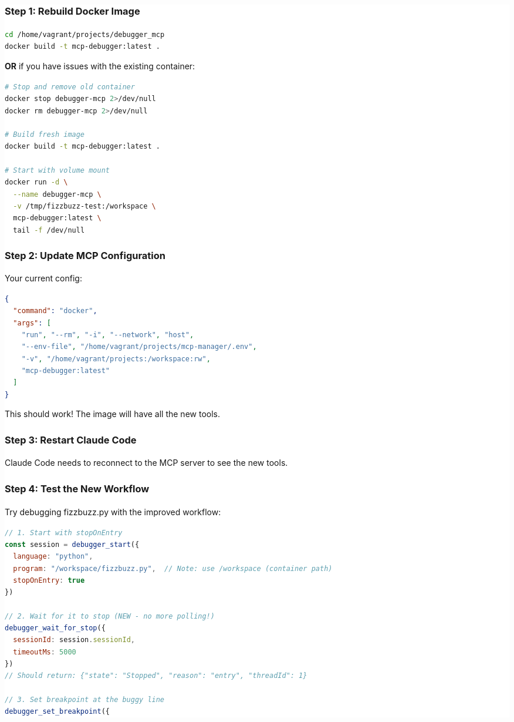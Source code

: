 ### Step 1: Rebuild Docker Image

```bash
cd /home/vagrant/projects/debugger_mcp
docker build -t mcp-debugger:latest .
```

**OR** if you have issues with the existing container:

```bash
# Stop and remove old container
docker stop debugger-mcp 2>/dev/null
docker rm debugger-mcp 2>/dev/null

# Build fresh image
docker build -t mcp-debugger:latest .

# Start with volume mount
docker run -d \
  --name debugger-mcp \
  -v /tmp/fizzbuzz-test:/workspace \
  mcp-debugger:latest \
  tail -f /dev/null
```

### Step 2: Update MCP Configuration

Your current config:
```json
{
  "command": "docker",
  "args": [
    "run", "--rm", "-i", "--network", "host",
    "--env-file", "/home/vagrant/projects/mcp-manager/.env",
    "-v", "/home/vagrant/projects:/workspace:rw",
    "mcp-debugger:latest"
  ]
}
```

This should work! The image will have all the new tools.

### Step 3: Restart Claude Code

Claude Code needs to reconnect to the MCP server to see the new tools.

### Step 4: Test the New Workflow

Try debugging fizzbuzz.py with the improved workflow:

```javascript
// 1. Start with stopOnEntry
const session = debugger_start({
  language: "python",
  program: "/workspace/fizzbuzz.py",  // Note: use /workspace (container path)
  stopOnEntry: true
})

// 2. Wait for it to stop (NEW - no more polling!)
debugger_wait_for_stop({
  sessionId: session.sessionId,
  timeoutMs: 5000
})
// Should return: {"state": "Stopped", "reason": "entry", "threadId": 1}

// 3. Set breakpoint at the buggy line
debugger_set_breakpoint({
```